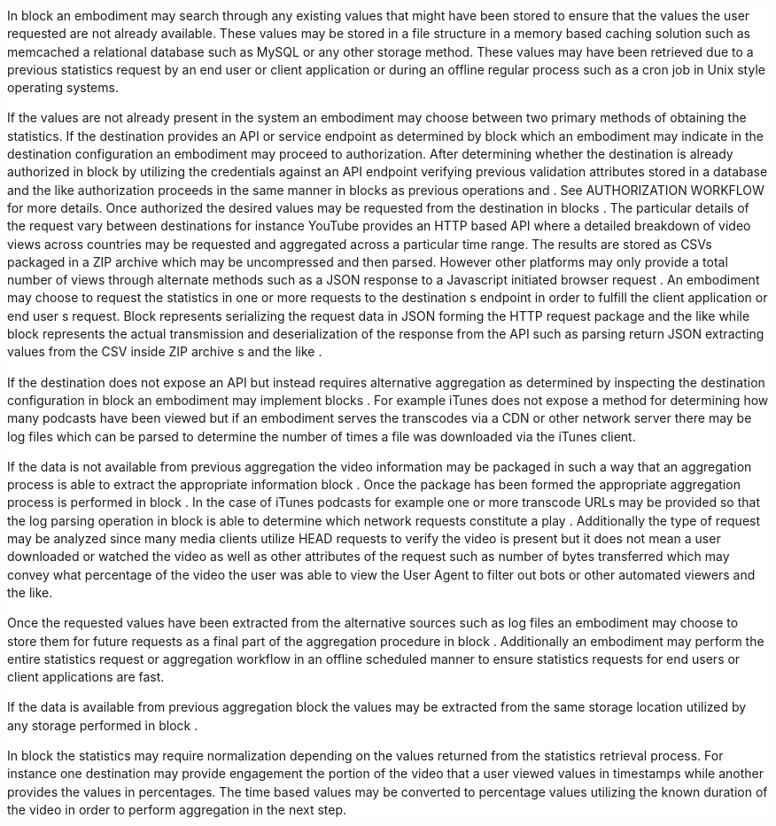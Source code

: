 In block an embodiment may search through any existing values that might have been stored to ensure that the values the user requested are not already available. These values may be stored in a file structure in a memory based caching solution such as memcached a relational database such as MySQL or any other storage method. These values may have been retrieved due to a previous statistics request by an end user or client application or during an offline regular process such as a cron job in Unix style operating systems.

If the values are not already present in the system an embodiment may choose between two primary methods of obtaining the statistics. If the destination provides an API or service endpoint as determined by block which an embodiment may indicate in the destination configuration an embodiment may proceed to authorization. After determining whether the destination is already authorized in block by utilizing the credentials against an API endpoint verifying previous validation attributes stored in a database and the like authorization proceeds in the same manner in blocks as previous operations and . See AUTHORIZATION WORKFLOW for more details. Once authorized the desired values may be requested from the destination in blocks . The particular details of the request vary between destinations for instance YouTube provides an HTTP based API where a detailed breakdown of video views across countries may be requested and aggregated across a particular time range. The results are stored as CSVs packaged in a ZIP archive which may be uncompressed and then parsed. However other platforms may only provide a total number of views through alternate methods such as a JSON response to a Javascript initiated browser request . An embodiment may choose to request the statistics in one or more requests to the destination s endpoint in order to fulfill the client application or end user s request. Block represents serializing the request data in JSON forming the HTTP request package and the like while block represents the actual transmission and deserialization of the response from the API such as parsing return JSON extracting values from the CSV inside ZIP archive s and the like .

If the destination does not expose an API but instead requires alternative aggregation as determined by inspecting the destination configuration in block an embodiment may implement blocks . For example iTunes does not expose a method for determining how many podcasts have been viewed but if an embodiment serves the transcodes via a CDN or other network server there may be log files which can be parsed to determine the number of times a file was downloaded via the iTunes client.

If the data is not available from previous aggregation the video information may be packaged in such a way that an aggregation process is able to extract the appropriate information block . Once the package has been formed the appropriate aggregation process is performed in block . In the case of iTunes podcasts for example one or more transcode URLs may be provided so that the log parsing operation in block is able to determine which network requests constitute a play . Additionally the type of request may be analyzed since many media clients utilize HEAD requests to verify the video is present but it does not mean a user downloaded or watched the video as well as other attributes of the request such as number of bytes transferred which may convey what percentage of the video the user was able to view the User Agent to filter out bots or other automated viewers and the like.

Once the requested values have been extracted from the alternative sources such as log files an embodiment may choose to store them for future requests as a final part of the aggregation procedure in block . Additionally an embodiment may perform the entire statistics request or aggregation workflow in an offline scheduled manner to ensure statistics requests for end users or client applications are fast.

If the data is available from previous aggregation block the values may be extracted from the same storage location utilized by any storage performed in block .

In block the statistics may require normalization depending on the values returned from the statistics retrieval process. For instance one destination may provide engagement the portion of the video that a user viewed values in timestamps while another provides the values in percentages. The time based values may be converted to percentage values utilizing the known duration of the video in order to perform aggregation in the next step.
